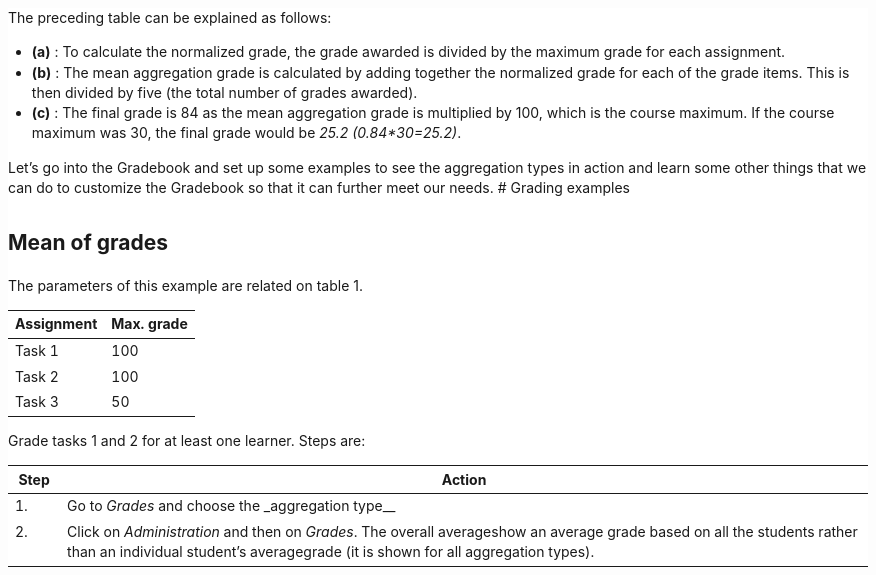 </tr>
</tbody>
</table>
<p>The preceding table can be explained as follows:</p>
<ul>
<li><strong>(a)</strong> : To calculate the normalized grade, the grade awarded is divided by the maximum grade for each assignment.</li>
<li><strong>(b)</strong> : The mean aggregation grade is calculated by adding together the normalized grade for each of the grade items. This is then divided by five (the total number of grades awarded).</li>
<li><strong>(c)</strong> : The final grade is 84 as the mean aggregation grade is multiplied by 100, which is the course maximum. If the course maximum was 30, the final grade would be <em>25.2 (0.84*30=25.2)</em>.</li>
</ul>
<p>Let’s go into the Gradebook and set up some examples to see the aggregation types in action and learn some other things that we can do to customize the Gradebook so that it can further meet our needs. # Grading examples</p>
<h2 id="mean-of-grades">Mean of grades</h2>
<p>The parameters of this example are related on table 1.</p>
<table>
<thead>
<tr class="header">
<th>Assignment</th>
<th>Max. grade</th>
</tr>
</thead>
<tbody>
<tr class="odd">
<td>Task 1</td>
<td>100</td>
</tr>
<tr class="even">
<td>Task 2</td>
<td>100</td>
</tr>
<tr class="odd">
<td>Task 3</td>
<td>50</td>
</tr>
</tbody>
</table>
<p>Grade tasks 1 and 2 for at least one learner. Steps are:</p>
<table>
<colgroup>
<col style="width: 6%" />
<col style="width: 93%" />
</colgroup>
<thead>
<tr class="header">
<th>Step</th>
<th>Action</th>
</tr>
</thead>
<tbody>
<tr class="odd">
<td>1.</td>
<td>Go to <em>Grades</em> and choose the _aggregation type__</td>
</tr>
<tr class="even">
<td>2.</td>
<td>Click on <em>Administration</em> and then on <em>Grades</em>. The overall averageshow an average grade based on all the students rather than an individual student’s averagegrade (it is shown for all aggregation types).</td>
</tr>